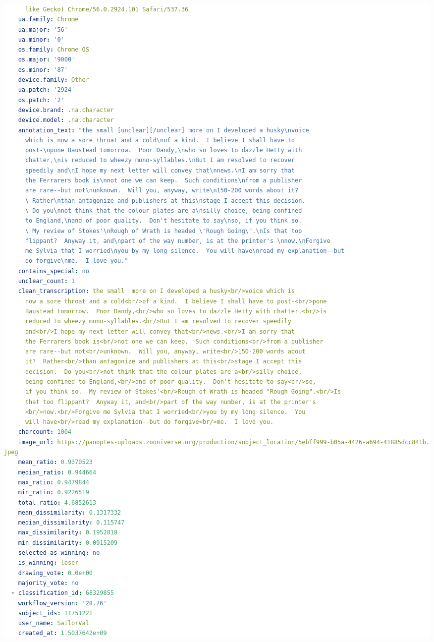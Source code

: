 ```yaml
      like Gecko) Chrome/56.0.2924.101 Safari/537.36
    ua.family: Chrome
    ua.major: '56'
    ua.minor: '0'
    os.family: Chrome OS
    os.major: '9000'
    os.minor: '87'
    device.family: Other
    ua.patch: '2924'
    os.patch: '2'
    device.brand: .na.character
    device.model: .na.character
    annotation_text: "the small [unclear][/unclear] more on I developed a husky\nvoice
      which is now a sore throat and a cold\nof a kind.  I believe I shall have to
      post-\npone Baustead tomorrow.  Poor Dandy,\nwho so loves to dazzle Hetty with
      chatter,\nis reduced to wheezy mono-syllables.\nBut I am resolved to recover
      speedily and\nI hope my next letter will convey that\nnews.\nI am sorry that
      the Ferrarers book is\nnot one we can keep.  Such conditions\nfrom a publisher
      are rare--but not\nunknown.  Will you, anyway, write\n150-200 words about it?
      \ Rather\nthan antagonize and publishers at this\nstage I accept this decision.
      \ Do you\nnot think that the colour plates are a\nsilly choice, being confined
      to England,\nand of poor quality.  Don't hesitate to say\nso, if you think so.
      \ My review of Stokes'\nRough of Wrath is headed \"Rough Going\".\nIs that too
      flippant?  Anyway it, and\npart of the way number, is at the printer's \nnow.\nForgive
      me Sylvia that I worried\nyou by my long silence.  You will have\nread my explanation--but
      do forgive\nme.  I love you."
    contains_special: no
    unclear_count: 1
    clean_transcription: the small  more on I developed a husky<br/>voice which is
      now a sore throat and a cold<br/>of a kind.  I believe I shall have to post-<br/>pone
      Baustead tomorrow.  Poor Dandy,<br/>who so loves to dazzle Hetty with chatter,<br/>is
      reduced to wheezy mono-syllables.<br/>But I am resolved to recover speedily
      and<br/>I hope my next letter will convey that<br/>news.<br/>I am sorry that
      the Ferrarers book is<br/>not one we can keep.  Such conditions<br/>from a publisher
      are rare--but not<br/>unknown.  Will you, anyway, write<br/>150-200 words about
      it?  Rather<br/>than antagonize and publishers at this<br/>stage I accept this
      decision.  Do you<br/>not think that the colour plates are a<br/>silly choice,
      being confined to England,<br/>and of poor quality.  Don't hesitate to say<br/>so,
      if you think so.  My review of Stokes'<br/>Rough of Wrath is headed "Rough Going".<br/>Is
      that too flippant?  Anyway it, and<br/>part of the way number, is at the printer's
      <br/>now.<br/>Forgive me Sylvia that I worried<br/>you by my long silence.  You
      will have<br/>read my explanation--but do forgive<br/>me.  I love you.
    charcount: 1004
    image_url: https://panoptes-uploads.zooniverse.org/production/subject_location/5ebff999-b05a-4426-a694-41885dcc841b.jpeg
    mean_ratio: 0.9370523
    median_ratio: 0.944664
    max_ratio: 0.9479844
    min_ratio: 0.9226519
    total_ratio: 4.6852613
    mean_dissimilarity: 0.1317332
    median_dissimilarity: 0.115747
    max_dissimilarity: 0.1952818
    min_dissimilarity: 0.0915209
    selected_as_winning: no
    is_winning: loser
    drawing_vote: 0.0e+00
    majority_vote: no
  - classification_id: 68329855
    workflow_version: '28.76'
    subject_ids: 11751221
    user_name: SailorVal
    created_at: 1.5037642e+09
```
